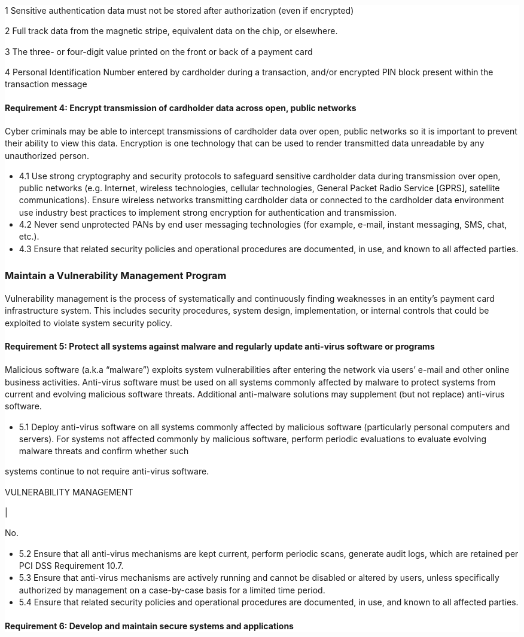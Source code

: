 1 Sensitive authentication data must not be stored after authorization (even if encrypted) 

2 Full track data from the magnetic stripe, equivalent data on the chip, or elsewhere. 

3 The three- or four-digit value printed on the front or back of a payment card 

4 Personal Identification Number entered by cardholder during a transaction, and/or encrypted PIN block present within the transaction message 

#### Requirement 4: Encrypt transmission of cardholder data across open, public networks 

Cyber criminals may be able to intercept transmissions of cardholder data over open, public networks so it is important to prevent their ability to view this data. Encryption is one technology that can be used to render transmitted data unreadable by any unauthorized person. 

* 4.1 Use strong cryptography and security protocols to safeguard sensitive cardholder data during transmission over open, public networks (e.g. Internet, wireless technologies, cellular technologies, General Packet Radio Service [GPRS], satellite communications). Ensure wireless networks transmitting cardholder data or connected to the cardholder data environment use industry best practices to implement strong encryption for authentication and transmission.
* 4.2 Never send unprotected PANs by end user messaging technologies (for example, e-mail, instant messaging, SMS, chat, etc.).
* 4.3 Ensure that related security policies and operational procedures are documented, in use, and known to all affected parties.
### Maintain a Vulnerability Management Program 

Vulnerability management is the process of systematically and continuously finding weaknesses in an entity’s payment card infrastructure system. This includes security procedures, system design, implementation, or internal controls that could be exploited to violate system security policy. 

#### Requirement 5: Protect all systems against malware and regularly update anti-virus software or programs 

Malicious software (a.k.a “malware”) exploits system vulnerabilities after entering the network via users’ e-mail and other online business activities. Anti-virus software must be used on all systems commonly affected by malware to protect systems from current and evolving malicious software threats. Additional anti-malware solutions may supplement (but not replace) anti-virus software. 

* 5.1 Deploy anti-virus software on all systems commonly affected by malicious software (particularly personal computers and servers). For systems not affected commonly by malicious software, perform periodic evaluations to evaluate evolving malware threats and confirm whether such 

systems continue to not require anti-virus software. 

VULNERABILITY MANAGEMENT 

| 

No.
* 5.2 Ensure that all anti-virus mechanisms are kept current, perform periodic scans, generate audit logs, which are retained per PCI DSS Requirement 10.7.
* 5.3 Ensure that anti-virus mechanisms are actively running and cannot be disabled or altered by users, unless specifically authorized by management on a case-by-case basis for a limited time period.
* 5.4 Ensure that related security policies and operational procedures are documented, in use, and known to all affected parties.
#### Requirement 6: Develop and maintain secure systems and applications 
